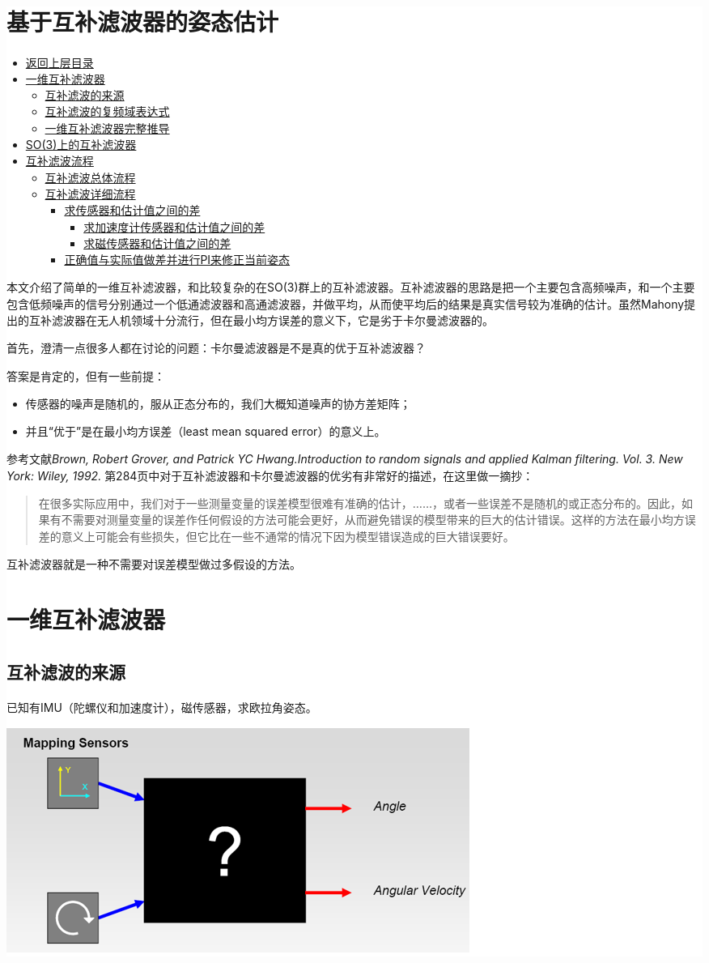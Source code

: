 # 基于互补滤波器的姿态估计

* [返回上层目录](../navigation.md)
* [一维互补滤波器](#一维互补滤波器)
  * [互补滤波的来源](#互补滤波的来源)
  * [互补滤波的复频域表达式](#互补滤波的复频域表达式)
  * [一维互补滤波器完整推导](#一维互补滤波器完整推导)
* [SO(3)上的互补滤波器](#SO(3)上的互补滤波器)
* [互补滤波流程](#互补滤波流程)
  * [互补滤波总体流程](#互补滤波总体流程)
  * [互补滤波详细流程](#互补滤波详细流程)
    * [求传感器和估计值之间的差](#求传感器和估计值之间的差)
      * [求加速度计传感器和估计值之间的差](#求加速度计传感器和估计值之间的差)
      * [求磁传感器和估计值之间的差](#求磁传感器和估计值之间的差)
    * [正确值与实际值做差并进行PI来修正当前姿态](#正确值与实际值做差并进行PI来修正当前姿态)

本文介绍了简单的一维互补滤波器，和比较复杂的在SO(3)群上的互补滤波器。互补滤波器的思路是把一个主要包含高频噪声，和一个主要包含低频噪声的信号分别通过一个低通滤波器和高通滤波器，并做平均，从而使平均后的结果是真实信号较为准确的估计。虽然Mahony提出的互补滤波器在无人机领域十分流行，但在最小均方误差的意义下，它是劣于卡尔曼滤波器的。



首先，澄清一点很多人都在讨论的问题：卡尔曼滤波器是不是真的优于互补滤波器？

答案是肯定的，但有一些前提：

* 传感器的噪声是随机的，服从正态分布的，我们大概知道噪声的协方差矩阵；

* 并且“优于”是在最小均方误差（least mean squared error）的意义上。

参考文献*Brown, Robert Grover, and Patrick YC Hwang.*Introduction to random signals and applied Kalman filtering*. Vol. 3. New York: Wiley, 1992.* 第284页中对于互补滤波器和卡尔曼滤波器的优劣有非常好的描述，在这里做一摘抄：

> 在很多实际应用中，我们对于一些测量变量的误差模型很难有准确的估计，……，或者一些误差不是随机的或正态分布的。因此，如果有不需要对测量变量的误差作任何假设的方法可能会更好，从而避免错误的模型带来的巨大的估计错误。这样的方法在最小均方误差的意义上可能会有些损失，但它比在一些不通常的情况下因为模型错误造成的巨大错误要好。

互补滤波器就是一种不需要对误差模型做过多假设的方法。

# 一维互补滤波器

## 互补滤波的来源

已知有IMU（陀螺仪和加速度计），磁传感器，求欧拉角姿态。

![imu-ahrs](pic/imu-ahrs.png)
